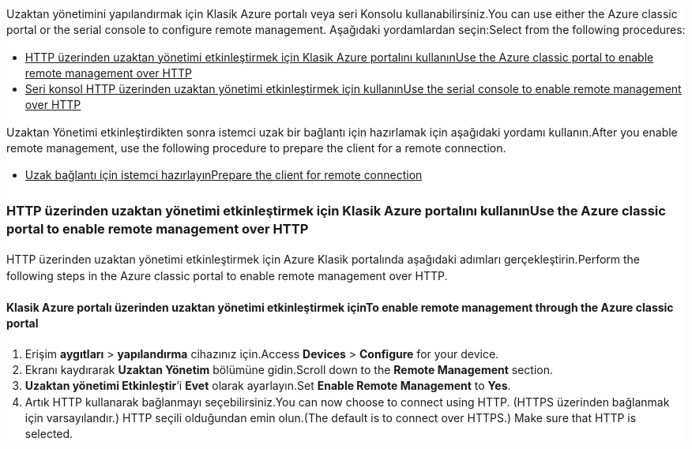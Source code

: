 <span data-ttu-id="305e9-125">Uzaktan yönetimini yapılandırmak için Klasik Azure portalı veya seri Konsolu kullanabilirsiniz.</span><span class="sxs-lookup"><span data-stu-id="305e9-125">You can use either the Azure classic portal or the serial console to configure remote management.</span></span> <span data-ttu-id="305e9-126">Aşağıdaki yordamlardan seçin:</span><span class="sxs-lookup"><span data-stu-id="305e9-126">Select from the following procedures:</span></span>

* [<span data-ttu-id="305e9-127">HTTP üzerinden uzaktan yönetimi etkinleştirmek için Klasik Azure portalını kullanın</span><span class="sxs-lookup"><span data-stu-id="305e9-127">Use the Azure classic portal to enable remote management over HTTP</span></span>](#use-the-azure-classic-portal-to-enable-remote-management-over-http)
* [<span data-ttu-id="305e9-128">Seri konsol HTTP üzerinden uzaktan yönetimi etkinleştirmek için kullanın</span><span class="sxs-lookup"><span data-stu-id="305e9-128">Use the serial console to enable remote management over HTTP</span></span>](#use-the-serial-console-to-enable-remote-management-over-http)

<span data-ttu-id="305e9-129">Uzaktan Yönetimi etkinleştirdikten sonra istemci uzak bir bağlantı için hazırlamak için aşağıdaki yordamı kullanın.</span><span class="sxs-lookup"><span data-stu-id="305e9-129">After you enable remote management, use the following procedure to prepare the client for a remote connection.</span></span>

* [<span data-ttu-id="305e9-130">Uzak bağlantı için istemci hazırlayın</span><span class="sxs-lookup"><span data-stu-id="305e9-130">Prepare the client for remote connection</span></span>](#prepare-the-client-for-remote-connection)

### <a name="use-the-azure-classic-portal-to-enable-remote-management-over-http"></a><span data-ttu-id="305e9-131">HTTP üzerinden uzaktan yönetimi etkinleştirmek için Klasik Azure portalını kullanın</span><span class="sxs-lookup"><span data-stu-id="305e9-131">Use the Azure classic portal to enable remote management over HTTP</span></span>
<span data-ttu-id="305e9-132">HTTP üzerinden uzaktan yönetimi etkinleştirmek için Azure Klasik portalında aşağıdaki adımları gerçekleştirin.</span><span class="sxs-lookup"><span data-stu-id="305e9-132">Perform the following steps in the Azure classic portal to enable remote management over HTTP.</span></span>

#### <a name="to-enable-remote-management-through-the-azure-classic-portal"></a><span data-ttu-id="305e9-133">Klasik Azure portalı üzerinden uzaktan yönetimi etkinleştirmek için</span><span class="sxs-lookup"><span data-stu-id="305e9-133">To enable remote management through the Azure classic portal</span></span>
1. <span data-ttu-id="305e9-134">Erişim **aygıtları** > **yapılandırma** cihazınız için.</span><span class="sxs-lookup"><span data-stu-id="305e9-134">Access **Devices** > **Configure** for your device.</span></span>
2. <span data-ttu-id="305e9-135">Ekranı kaydırarak **Uzaktan Yönetim** bölümüne gidin.</span><span class="sxs-lookup"><span data-stu-id="305e9-135">Scroll down to the **Remote Management** section.</span></span>
3. <span data-ttu-id="305e9-136">**Uzaktan yönetimi Etkinleştir**’i **Evet** olarak ayarlayın.</span><span class="sxs-lookup"><span data-stu-id="305e9-136">Set **Enable Remote Management** to **Yes**.</span></span>
4. <span data-ttu-id="305e9-137">Artık HTTP kullanarak bağlanmayı seçebilirsiniz.</span><span class="sxs-lookup"><span data-stu-id="305e9-137">You can now choose to connect using HTTP.</span></span> <span data-ttu-id="305e9-138">(HTTPS üzerinden bağlanmak için varsayılandır.) HTTP seçili olduğundan emin olun.</span><span class="sxs-lookup"><span data-stu-id="305e9-138">(The default is to connect over HTTPS.) Make sure that HTTP is selected.</span></span>
   